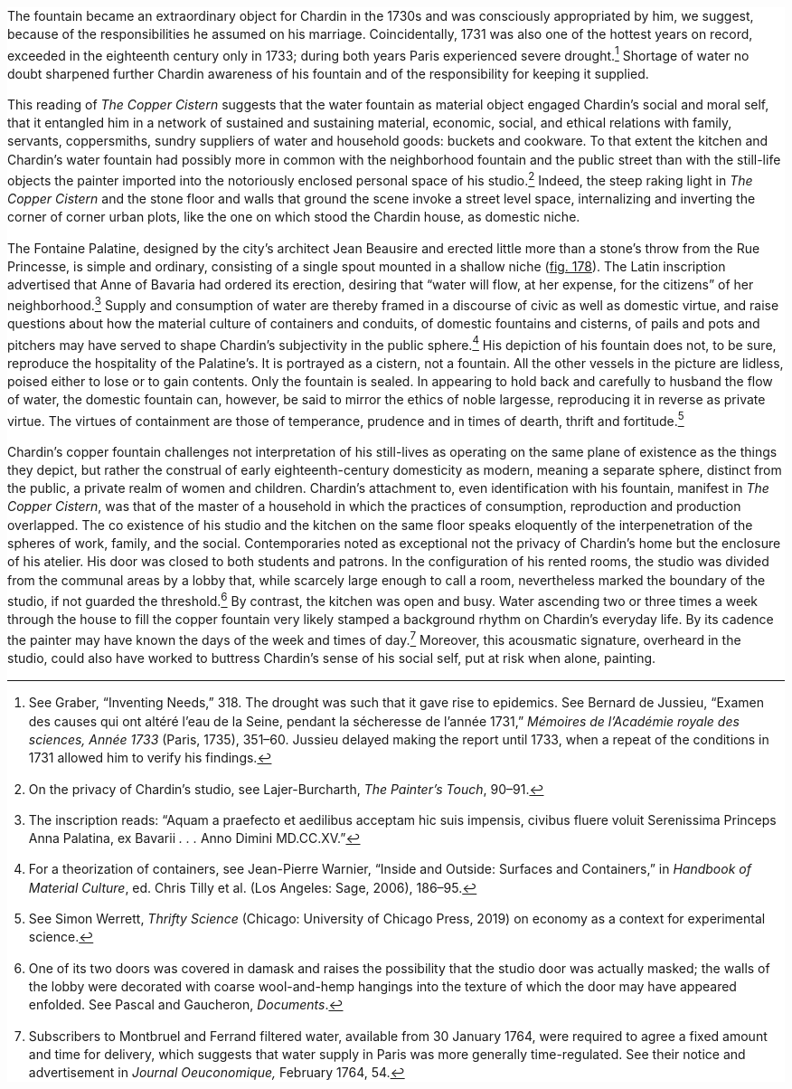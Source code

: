 The fountain became an extraordinary object for Chardin in the 1730s and was consciously appropriated by him, we suggest, because of the responsibilities he assumed on his marriage. Coincidentally, 1731 was also one of the hottest years on record, exceeded in the eighteenth century only in 1733; during both years Paris experienced severe drought.[^19] Shortage of water no doubt sharpened further Chardin awareness of his fountain and of the responsibility for keeping it supplied.

This reading of *The Copper Cistern* suggests that the water fountain as material object engaged Chardin’s social and moral self, that it entangled him in a network of sustained and sustaining material, economic, social, and ethical relations with family, servants, coppersmiths, sundry suppliers of water and household goods: buckets and cookware. To that extent the kitchen and Chardin’s water fountain had possibly more in common with the neighborhood fountain and the public street than with the still-life objects the painter imported into the notoriously enclosed personal space of his studio.[^20] Indeed, the steep raking light in *The Copper Cistern* and the stone floor and walls that ground the scene invoke a street level space, internalizing and inverting the corner of corner urban plots, like the one on which stood the Chardin house, as domestic niche.

The Fontaine Palatine, designed by the city’s architect Jean Beausire and erected little more than a stone’s throw from the Rue Princesse, is simple and ordinary, consisting of a single spout mounted in a shallow niche ([fig. 178](#fig.-178)). The Latin inscription advertised that Anne of Bavaria had ordered its erection, desiring that “water will flow, at her expense, for the citizens” of her neighborhood.[^21] Supply and consumption of water are thereby framed in a discourse of civic as well as domestic virtue, and raise questions about how the material culture of containers and conduits, of domestic fountains and cisterns, of pails and pots and pitchers may have served to shape Chardin’s subjectivity in the public sphere.[^22] His depiction of his fountain does not, to be sure, reproduce the hospitality of the Palatine’s. It is portrayed as a cistern, not a fountain. All the other vessels in the picture are lidless, poised either to lose or to gain contents. Only the fountain is sealed. In appearing to hold back and carefully to husband the flow of water, the domestic fountain can, however, be said to mirror the ethics of noble largesse, reproducing it in reverse as private virtue. The virtues of containment are those of temperance, prudence and in times of dearth, thrift and fortitude.[^23]

Chardin’s copper fountain challenges not interpretation of his still-lives as operating on the same plane of existence as the things they depict, but rather the construal of early eighteenth-century domesticity as modern, meaning a separate sphere, distinct from the public, a private realm of women and children. Chardin’s attachment to, even identification with his fountain, manifest in *The Copper Cistern*, was that of the master of a household in which the practices of consumption, reproduction and production overlapped. The co existence of his studio and the kitchen on the same floor speaks eloquently of the interpenetration of the spheres of work, family, and the social. Contemporaries noted as exceptional not the privacy of Chardin’s home but the enclosure of his atelier. His door was closed to both students and patrons. In the configuration of his rented rooms, the studio was divided from the communal areas by a lobby that, while scarcely large enough to call a room, nevertheless marked the boundary of the studio, if not guarded the threshold.[^24] By contrast, the kitchen was open and busy. Water ascending two or three times a week through the house to fill the copper fountain very likely stamped a background rhythm on Chardin’s everyday life. By its cadence the painter may have known the days of the week and times of day.[^25] Moreover, this acousmatic signature, overheard in the studio, could also have worked to buttress Chardin’s sense of his social self, put at risk when alone, painting.

[^1]: See Félix Herbert, “Les demeures de Jean Siméon Chardin,” *Bulletin de la Société historique du VI^e^ arrondissement* 2 (1899): 142–47.

[^2]: For a reconstruction of the third floor see Georges Wildenstein, “Le décor de la vie de Chardin d’après le tableaux,” {{*GBA*}} 53 (1959): 97–106. On the inventory of 1737, see André Pascal and Roger Gaucheron, *Documents sur la vie et l’oeuvre de Chardin* (Paris: Éditions de la Galerie Pigalle, 1931).

[^3]: According to Annik Pardailhé-Galabrun, almost 70 percent of Paris houses were equipped with domestic water fountains. See Pardailhé-Galabrun, *La Naissance de l’intime: 3000 foyers parisiens XVII–XVIII^e^ siècles* (Paris: Presses Universitaires de France, 1998), 349.

[^4]: See Humphrey Wine, *National Gallery Catalogues: The Eighteenth-Century French Paintings* (New Haven: Yale University Press, 2018), 89: *The Water Cistern*. Wine provides an in-depth account of water cisterns on which we have been pleased to draw.

[^5]: Wildenstein, “Le décor,” 106. The building was pulled down in 1945.

[^6]: See, J. Barrelet, “Chardin du point de vue de la verrerie,” {{*GBA*}} 53 (1959): 305–15; “De quelques objets chez Chardin,” in *Chardin, 1699–1779*, exh. cat. (Paris: Grand Palais, 1779), 67–72; and Marie-Laure de Rochebrune, “Ceramics and Glass in Chardin’s Paintings,” in *Chardin (1699–1779)*, exh. cat. (London: Royal Académie, 2000), 37–52.

[^7]: See Frank Trentmann, “Materiality in the Future of History: Things, Practices, and Politics,” *Journal of British Studies* 48, no. 2 (2009): 283–307; and Alan Warde, Daniel Welch and Jessica Paddock, “Studying Consumption through the Lens of Practice,” *Routledge Handbook of Consumption* (London: Routledge, 2017), 25–35.


[^8]: Jukka Groncon and Alan Warde, eds., *Ordinary Consumption* (London: Routledge, 2001).
[^9]: See Roche, *Everyday Things*, 152.
[^10]: See Roche, *Everyday Things*, 143–45; and Daniel Rabreau, *Paris et ses fontaines* (Paris: AAdP, 1997).
[^11]: See Joseph Amy, *Extrait du livre intitulé Nouvelles fontaines domestiques approuvées par l’Académie des sciences* (Paris: Coignard & Boudet, 1752) on attempts to persuade consumer to buy iron rather than copper fountains. Amy dubbed the copper fountain a “masked assassin” because of its potential toxicity. By the 1770s, according to the tradecard of Clément & Cie, quai de la Mégisserie, sale of copper cisterns was prohibited.
[^12]: See Montbruel and Ferrand, *Eau de la Seine filtrée et épurée pour la consummation de Paris* (n.p.: n.p., 1764) on the introduction of commercially filtered water. Servants, they argued, could not be relied upon to manage domestic filtration.
[^13]: Wine, *National Gallery Catalogues*, 90–91.
[^14]: For a discussion of consumption as appropriation, see Alan Warde, *Consumption: A Sociological Analysis* (London: Palgrave Macmillan, 2017), 59–78.
[^15]: Wine, *National Gallery Catalogues*, 90–91. For estimates of average daily water consumption, see Roche, *Everyday Things*, 157.
[^16]: The phrase is Clifford Geertz’s. Geertz, “‘From the Native’s Point of View’: On the Nature of Anthropological Understanding,” *Bulletin of the Academy of Arts and Sciences* 28, no. 1 (1974): 26–45.
[^17]: Norman Bryson, *Looking at the Overlooked* (London: Reaktion, 1990), 162–68.
[^18]: Geertz, ‘“From the Native’s Point of View,” 28–29. Antoine Furetière’s definition of “oeconomie” in volume 3 of *Dictionnaire universel* (The Hague: Husson, 1727) assigns it a composite moral, social, and economic meaning. “Oeconomie” was also a term in art theory coined by Roger de Piles to denote the good order of a composition’s “*tout ensemble.*” See Roger de Piles, *Cours de peinture par principes* (1709 reprint Paris, 1989), 50, 65–70. On the concept of oeconomy, see Lissa Roberts, “Practicing Oeconomy During the Second Half of the Eighteenth Century: An Introduction,” *History and Technology* 30, no. 3 (2014): 133–48; and Keith Tribe, “Oeconomic History: An Essay Review,” *Studies in the History and Philosophy of Science* 36 (2005): 586–97.
[^19]: See Graber, “Inventing Needs,” 318. The drought was such that it gave rise to epidemics. See Bernard de Jussieu, “Examen des causes qui ont altéré l’eau de la Seine, pendant la sécheresse de l’année 1731,” *Mémoires de l’Académie royale des sciences, Année 1733* (Paris, 1735), 351–60. Jussieu delayed making the report until 1733, when a repeat of the conditions in 1731 allowed him to verify his findings.
[^20]: On the privacy of Chardin’s studio, see Lajer-Burcharth, *The Painter’s Touch*, 90–91.
[^21]: The inscription reads: “Aquam a praefecto et aedilibus acceptam hic suis impensis, civibus fluere voluit Serenissima Princeps Anna Palatina, ex Bavarii *. . .* Anno Dimini MD.CC.XV.”
[^22]: For a theorization of containers, see Jean-Pierre Warnier, “Inside and Outside: Surfaces and Containers,” in *Handbook of Material Culture*, ed. Chris Tilly et al. (Los Angeles: Sage, 2006), 186–95.
[^23]: See Simon Werrett, *Thrifty Science* (Chicago: University of Chicago Press, 2019) on economy as a context for experimental science.
[^24]: One of its two doors was covered in damask and raises the possibility that the studio door was actually masked; the walls of the lobby were decorated with coarse wool-and-hemp hangings into the texture of which the door may have appeared enfolded. See Pascal and Gaucheron, *Documents*.
[^25]: Subscribers to Montbruel and Ferrand filtered water, available from 30 January 1764, were required to agree a fixed amount and time for delivery, which suggests that water supply in Paris was more generally time-regulated. See their notice and advertisement in *Journal Oeuconomique,* February 1764, 54.